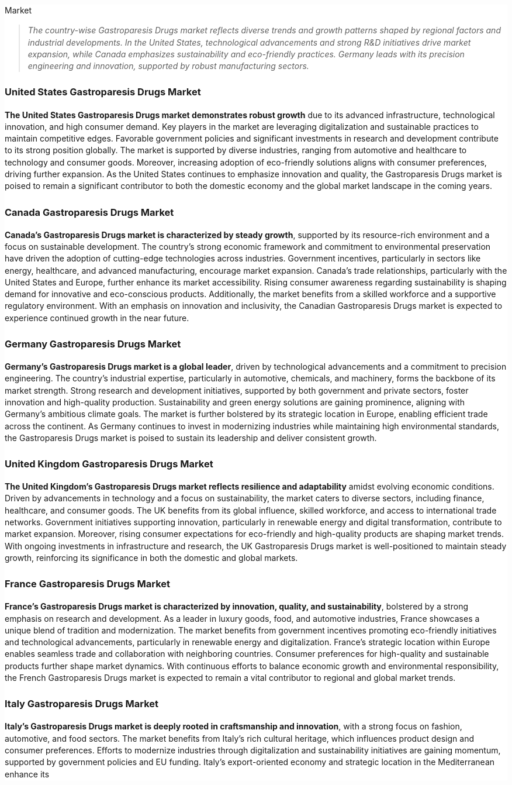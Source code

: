Market<br /></span></h1><blockquote><p><em><span class="">The country-wise Gastroparesis Drugs market reflects diverse trends and growth patterns shaped by regional factors and industrial developments. In the United States, technological advancements and strong R&amp;D initiatives drive market expansion, while Canada emphasizes sustainability and eco-friendly practices. Germany leads with its precision engineering and innovation, supported by robust manufacturing sectors.</span></em></p></blockquote><h3><strong>United States Gastroparesis Drugs Market</strong></h3><p><strong>The United States Gastroparesis Drugs market demonstrates robust growth</strong> due to its advanced infrastructure, technological innovation, and high consumer demand. Key players in the market are leveraging digitalization and sustainable practices to maintain competitive edges. Favorable government policies and significant investments in research and development contribute to its strong position globally. The market is supported by diverse industries, ranging from automotive and healthcare to technology and consumer goods. Moreover, increasing adoption of eco-friendly solutions aligns with consumer preferences, driving further expansion. As the United States continues to emphasize innovation and quality, the Gastroparesis Drugs market is poised to remain a significant contributor to both the domestic economy and the global market landscape in the coming years.</p><h3><strong>Canada Gastroparesis Drugs Market</strong></h3><p><strong>Canada&rsquo;s Gastroparesis Drugs market is characterized by steady growth</strong>, supported by its resource-rich environment and a focus on sustainable development. The country&rsquo;s strong economic framework and commitment to environmental preservation have driven the adoption of cutting-edge technologies across industries. Government incentives, particularly in sectors like energy, healthcare, and advanced manufacturing, encourage market expansion. Canada&rsquo;s trade relationships, particularly with the United States and Europe, further enhance its market accessibility. Rising consumer awareness regarding sustainability is shaping demand for innovative and eco-conscious products. Additionally, the market benefits from a skilled workforce and a supportive regulatory environment. With an emphasis on innovation and inclusivity, the Canadian Gastroparesis Drugs market is expected to experience continued growth in the near future.</p><h3><strong>Germany Gastroparesis Drugs Market</strong></h3><p><strong>Germany&rsquo;s Gastroparesis Drugs market is a global leader</strong>, driven by technological advancements and a commitment to precision engineering. The country&rsquo;s industrial expertise, particularly in automotive, chemicals, and machinery, forms the backbone of its market strength. Strong research and development initiatives, supported by both government and private sectors, foster innovation and high-quality production. Sustainability and green energy solutions are gaining prominence, aligning with Germany&rsquo;s ambitious climate goals. The market is further bolstered by its strategic location in Europe, enabling efficient trade across the continent. As Germany continues to invest in modernizing industries while maintaining high environmental standards, the Gastroparesis Drugs market is poised to sustain its leadership and deliver consistent growth.</p><h3><strong>United Kingdom Gastroparesis Drugs Market</strong></h3><p><strong>The United Kingdom&rsquo;s Gastroparesis Drugs market reflects resilience and adaptability</strong> amidst evolving economic conditions. Driven by advancements in technology and a focus on sustainability, the market caters to diverse sectors, including finance, healthcare, and consumer goods. The UK benefits from its global influence, skilled workforce, and access to international trade networks. Government initiatives supporting innovation, particularly in renewable energy and digital transformation, contribute to market expansion. Moreover, rising consumer expectations for eco-friendly and high-quality products are shaping market trends. With ongoing investments in infrastructure and research, the UK Gastroparesis Drugs market is well-positioned to maintain steady growth, reinforcing its significance in both the domestic and global markets.</p><h3><strong>France Gastroparesis Drugs Market</strong></h3><p><strong>France&rsquo;s Gastroparesis Drugs market is characterized by innovation, quality, and sustainability</strong>, bolstered by a strong emphasis on research and development. As a leader in luxury goods, food, and automotive industries, France showcases a unique blend of tradition and modernization. The market benefits from government incentives promoting eco-friendly initiatives and technological advancements, particularly in renewable energy and digitalization. France&rsquo;s strategic location within Europe enables seamless trade and collaboration with neighboring countries. Consumer preferences for high-quality and sustainable products further shape market dynamics. With continuous efforts to balance economic growth and environmental responsibility, the French Gastroparesis Drugs market is expected to remain a vital contributor to regional and global market trends.</p><h3><strong>Italy Gastroparesis Drugs Market</strong></h3><p><strong>Italy&rsquo;s Gastroparesis Drugs market is deeply rooted in craftsmanship and innovation</strong>, with a strong focus on fashion, automotive, and food sectors. The market benefits from Italy&rsquo;s rich cultural heritage, which influences product design and consumer preferences. Efforts to modernize industries through digitalization and sustainability initiatives are gaining momentum, supported by government policies and EU funding. Italy&rsquo;s export-oriented economy and strategic location in the Mediterranean enhance its